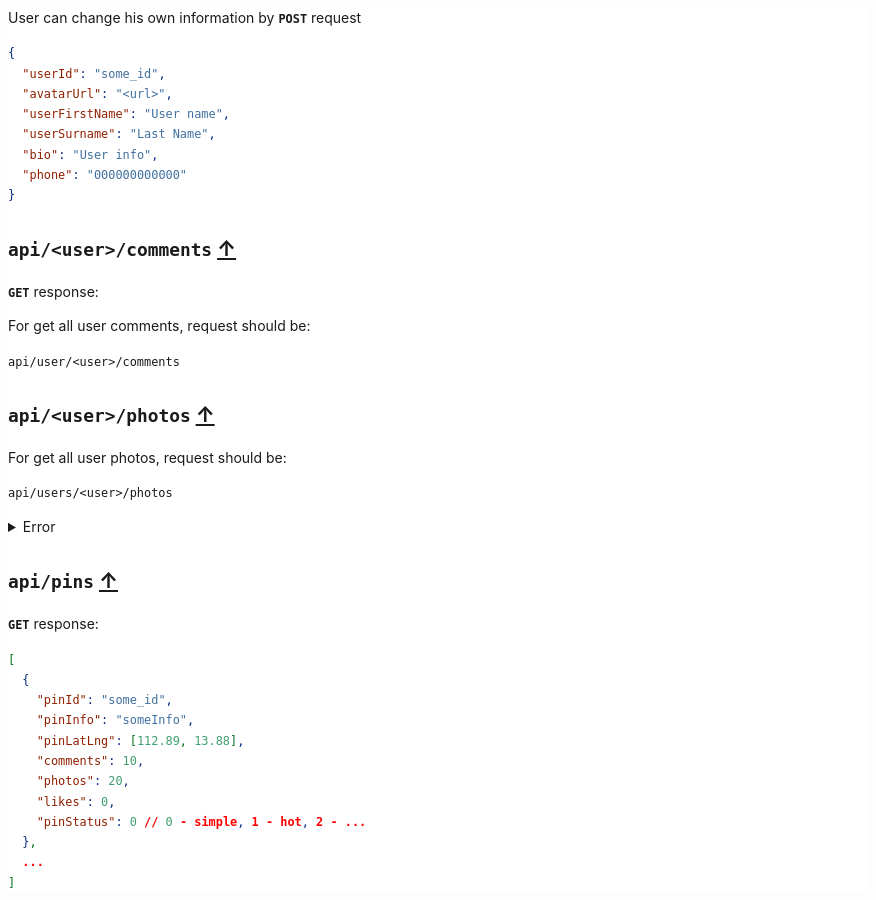 ```json
```

User can change his own information by **`POST`** request

```json
{
  "userId": "some_id",
  "avatarUrl": "<url>",
  "userFirstName": "User name",
  "userSurname": "Last Name",
  "bio": "User info",
  "phone": "000000000000"
}
```

## <a id="user-comments-list">`api/<user>/comments`</a> [&uarr;](#start)

**`GET`** response:

For get all user comments, request should be:

```http
api/user/<user>/comments
```

## <a id="user-photos-list">`api/<user>/photos`</a> [&uarr;](#start)

For get all user photos, request should be:

```http
api/users/<user>/photos
```

<details><summary>Error</summary></details>

## <a id="pins-list">`api/pins`</a> [&uarr;](#start)

**`GET`** response:

```json
[
  {
    "pinId": "some_id",
    "pinInfo": "someInfo",
    "pinLatLng": [112.89, 13.88],
    "comments": 10,
    "photos": 20,
    "likes": 0,
    "pinStatus": 0 // 0 - simple, 1 - hot, 2 - ...
  },
  ...
]
```
